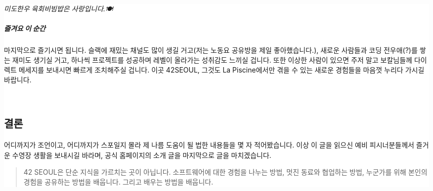 *미도한우 육회비빔밥은 사랑입니다.:plate_with_cutlery:*



##### 즐겨요 이 순간

마지막으로 즐기시면 됩니다. 슬랙에 재밌는 채널도 많이 생길 거고(저는 노동요 공유방을 제일 좋아했습니다.), 새로운 사람들과 코딩 전우애(?)를 쌓는 재미도 생기실 거고, 하나씩 프로젝트를 성공하며 레벨이 올라가는 성취감도 느끼실 겁니다. 또한 이상한 사람이 있으면 주저 말고 보칼님들께 다이렉트 메세지를 보내시면 빠르게 조치해주실 겁니다. 이곳 42SEOUL, 그것도 La Piscine에서만 겪을 수 있는 새로운 경험들을 마음껏 누리다 가시길 바랍니다.


<br/>

## 결론

어디까지가 조언이고, 어디까지가 스포일지 몰라 제 나름 도움이 될 법한 내용들을 몇 자 적어봤습니다. 이상 이 글을 읽으신 예비 피시너분들께서 즐거운 수영장 생활을 보내시길 바라며, 공식 홈페이지의 소개 글을 마지막으로 글을 마치겠습니다.


> 42 SEOUL은 단순 지식을 가르치는 곳이 아닙니다. 소프트웨어에 대한 경험을 나누는 방법, 멋진 동료와
> 협업하는 방법, 누군가를 위해 본인의 경험을 공유하는 방법을 배웁니다. 그리고 배우는 방법을 배웁니다.









